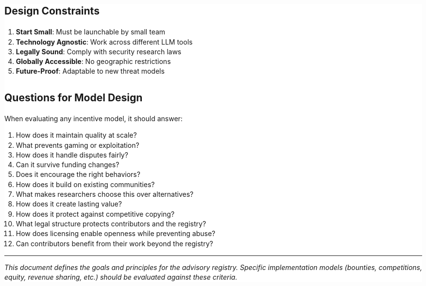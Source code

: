 ## Design Constraints

1. **Start Small**: Must be launchable by small team
2. **Technology Agnostic**: Work across different LLM tools
3. **Legally Sound**: Comply with security research laws
4. **Globally Accessible**: No geographic restrictions
5. **Future-Proof**: Adaptable to new threat models

## Questions for Model Design

When evaluating any incentive model, it should answer:

1. How does it maintain quality at scale?
2. What prevents gaming or exploitation?
3. How does it handle disputes fairly?
4. Can it survive funding changes?
5. Does it encourage the right behaviors?
6. How does it build on existing communities?
7. What makes researchers choose this over alternatives?
8. How does it create lasting value?
9. How does it protect against competitive copying?
10. What legal structure protects contributors and the registry?
11. How does licensing enable openness while preventing abuse?
12. Can contributors benefit from their work beyond the registry?

---

*This document defines the goals and principles for the advisory registry. Specific implementation models (bounties, competitions, equity, revenue sharing, etc.) should be evaluated against these criteria.*